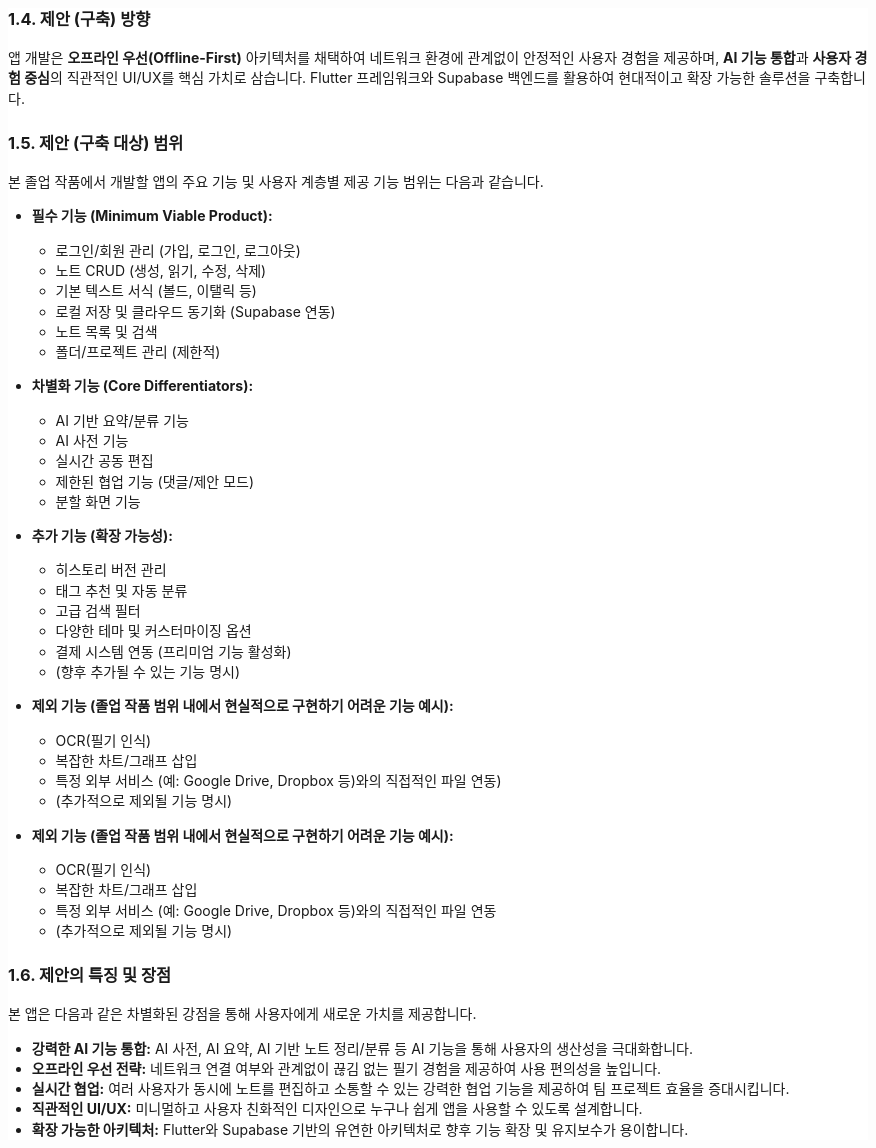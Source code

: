 ### 1.4. 제안 (구축) 방향

앱 개발은 **오프라인 우선(Offline-First)** 아키텍처를 채택하여 네트워크 환경에 관계없이 안정적인 사용자 경험을 제공하며, **AI 기능 통합**과 **사용자 경험 중심**의 직관적인 UI/UX를 핵심 가치로 삼습니다. Flutter 프레임워크와 Supabase 백엔드를 활용하여 현대적이고 확장 가능한 솔루션을 구축합니다.

### 1.5. 제안 (구축 대상) 범위

본 졸업 작품에서 개발할 앱의 주요 기능 및 사용자 계층별 제공 기능 범위는 다음과 같습니다.

*   **필수 기능 (Minimum Viable Product):**
    *   로그인/회원 관리 (가입, 로그인, 로그아웃)
    *   노트 CRUD (생성, 읽기, 수정, 삭제)
    *   기본 텍스트 서식 (볼드, 이탤릭 등)
    *   로컬 저장 및 클라우드 동기화 (Supabase 연동)
    *   노트 목록 및 검색
    *   폴더/프로젝트 관리 (제한적)

*   **차별화 기능 (Core Differentiators):**
    *   AI 기반 요약/분류 기능
    *   AI 사전 기능
    *   실시간 공동 편집
    *   제한된 협업 기능 (댓글/제안 모드)
    *   분할 화면 기능

*   **추가 기능 (확장 가능성):**
    *   히스토리 버전 관리
    *   태그 추천 및 자동 분류
    *   고급 검색 필터
    *   다양한 테마 및 커스터마이징 옵션
    *   결제 시스템 연동 (프리미엄 기능 활성화)
    *   (향후 추가될 수 있는 기능 명시)

*   **제외 기능 (졸업 작품 범위 내에서 현실적으로 구현하기 어려운 기능 예시):**
    *   OCR(필기 인식)
    *   복잡한 차트/그래프 삽입
    *   특정 외부 서비스 (예: Google Drive, Dropbox 등)와의 직접적인 파일 연동)
    *   (추가적으로 제외될 기능 명시)

*   **제외 기능 (졸업 작품 범위 내에서 현실적으로 구현하기 어려운 기능 예시):**
    *   OCR(필기 인식)
    *   복잡한 차트/그래프 삽입
    *   특정 외부 서비스 (예: Google Drive, Dropbox 등)와의 직접적인 파일 연동
    *   (추가적으로 제외될 기능 명시)

### 1.6. 제안의 특징 및 장점

본 앱은 다음과 같은 차별화된 강점을 통해 사용자에게 새로운 가치를 제공합니다.

*   **강력한 AI 기능 통합:** AI 사전, AI 요약, AI 기반 노트 정리/분류 등 AI 기능을 통해 사용자의 생산성을 극대화합니다.
*   **오프라인 우선 전략:** 네트워크 연결 여부와 관계없이 끊김 없는 필기 경험을 제공하여 사용 편의성을 높입니다.
*   **실시간 협업:** 여러 사용자가 동시에 노트를 편집하고 소통할 수 있는 강력한 협업 기능을 제공하여 팀 프로젝트 효율을 증대시킵니다.
*   **직관적인 UI/UX:** 미니멀하고 사용자 친화적인 디자인으로 누구나 쉽게 앱을 사용할 수 있도록 설계합니다.
*   **확장 가능한 아키텍처:** Flutter와 Supabase 기반의 유연한 아키텍처로 향후 기능 확장 및 유지보수가 용이합니다.
